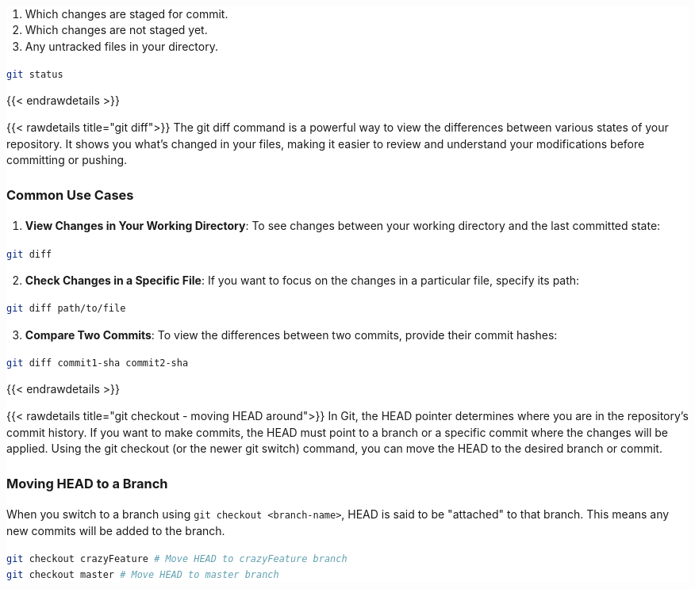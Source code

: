 1. Which changes are staged for commit.
2. Which changes are not staged yet.
3. Any untracked files in your directory.

```bash
git status
```
{{< endrawdetails >}}







{{< rawdetails title="git diff">}}
The git diff command is a powerful way to view the differences between various states of your repository. It shows you what’s changed in your files, making it easier to review and understand your modifications before committing or pushing.


### Common Use Cases

1. **View Changes in Your Working Directory**:
To see changes between your working directory and the last committed state:
```bash
git diff
```

2. **Check Changes in a Specific File**:
If you want to focus on the changes in a particular file, specify its path:
```bash
git diff path/to/file  
```

3. **Compare Two Commits**:
To view the differences between two commits, provide their commit hashes:
```bash
git diff commit1-sha commit2-sha  
```

{{< endrawdetails >}}






{{< rawdetails title="git checkout - moving HEAD around">}}
In Git, the HEAD pointer determines where you are in the repository’s commit history. 
If you want to make commits, the HEAD must point to a branch or a specific commit where the changes will be applied. 
Using the git checkout (or the newer git switch) command, you can move the HEAD to the desired branch or commit.


### Moving HEAD to a Branch
When you switch to a branch using `git checkout <branch-name>`, HEAD is said to be "attached" to that branch. 
This means any new commits will be added to the branch.
```bash
git checkout crazyFeature # Move HEAD to crazyFeature branch
git checkout master # Move HEAD to master branch
```
